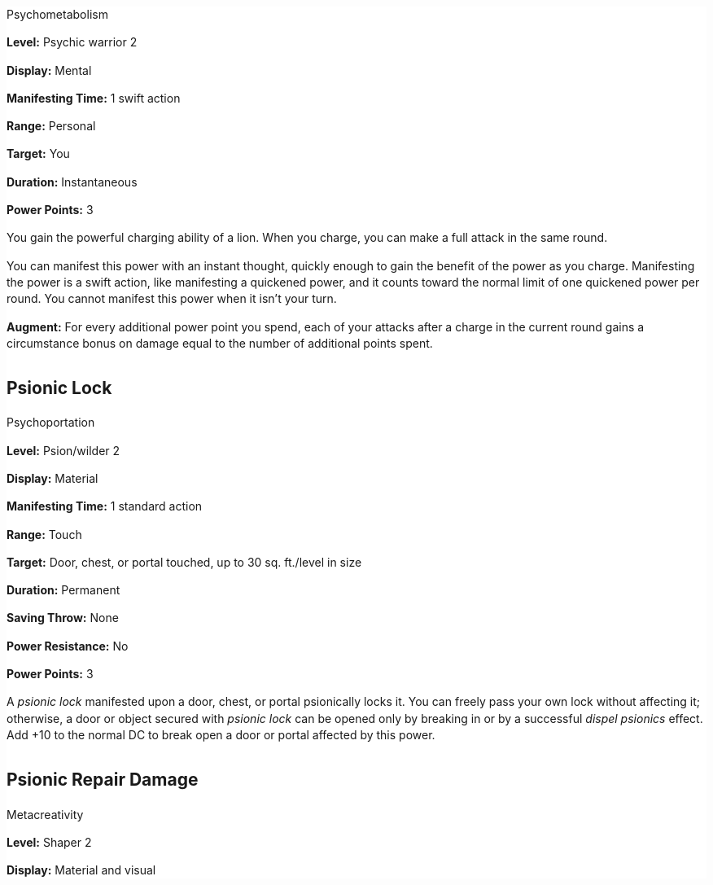 Psychometabolism

**Level:** Psychic warrior 2

**Display:** Mental

**Manifesting Time:** 1 swift action

**Range:** Personal

**Target:** You

**Duration:** Instantaneous

**Power Points:** 3

You gain the powerful charging ability of a lion. When you charge, you can make a full attack in the same round.

You can manifest this power with an instant thought, quickly enough to gain the benefit of the power as you charge. Manifesting the power is a swift action, like manifesting a quickened power, and it counts toward the normal limit of one quickened power per round. You cannot manifest this power when it isn’t your turn.

**Augment:** For every additional power point you spend, each of your attacks after a charge in the current round gains a circumstance bonus on damage equal to the number of additional points spent.

## Psionic Lock

Psychoportation

**Level:** Psion/wilder 2

**Display:** Material

**Manifesting Time:** 1 standard action

**Range:** Touch

**Target:** Door, chest, or portal touched, up to 30 sq. ft./level in size

**Duration:** Permanent

**Saving Throw:** None

**Power Resistance:** No

**Power Points:** 3

A _psionic lock_ manifested upon a door, chest, or portal psionically locks it. You can freely pass your own lock without affecting it; otherwise, a door or object secured with _psionic lock_ can be opened only by breaking in or by a successful _dispel psionics_ effect. Add +10 to the normal DC to break open a door or portal affected by this power.

## Psionic Repair Damage

Metacreativity

**Level:** Shaper 2

**Display:** Material and visual
